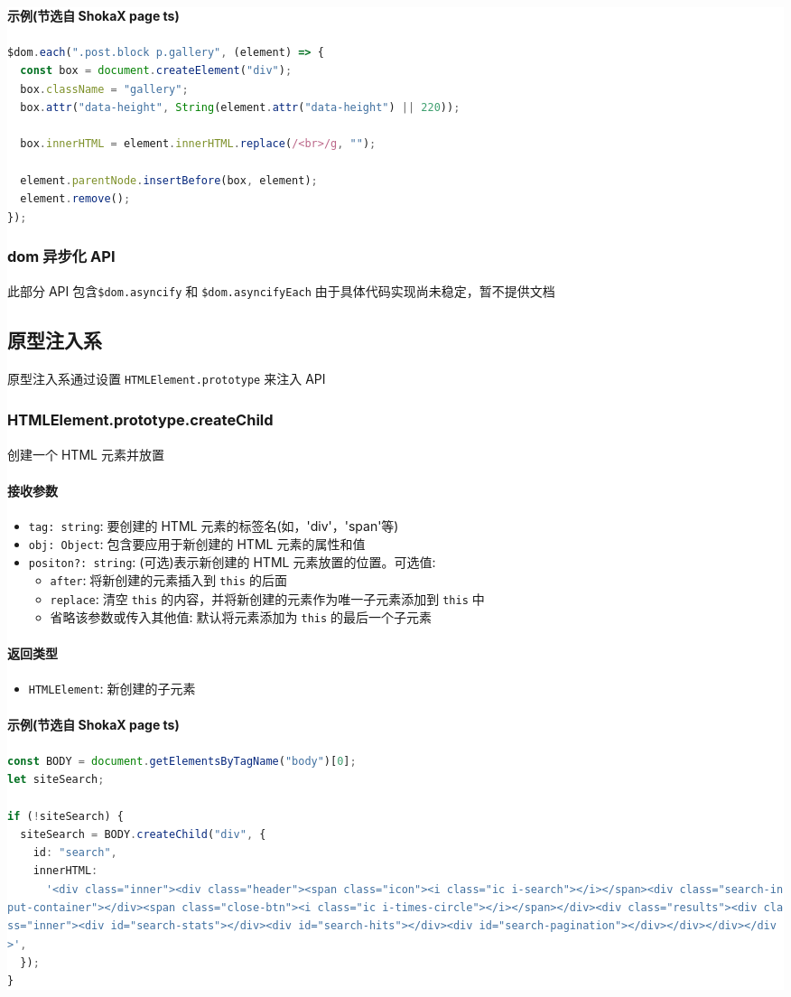 #### 示例(节选自 ShokaX page ts)

```typescript
$dom.each(".post.block p.gallery", (element) => {
  const box = document.createElement("div");
  box.className = "gallery";
  box.attr("data-height", String(element.attr("data-height") || 220));

  box.innerHTML = element.innerHTML.replace(/<br>/g, "");

  element.parentNode.insertBefore(box, element);
  element.remove();
});
```

### dom 异步化 API

此部分 API 包含`$dom.asyncify`<Badge type="tip" text="实验性" vertical="middle" /> 和 `$dom.asyncifyEach`<Badge type="tip" text="实验性" vertical="middle" />
由于具体代码实现尚未稳定，暂不提供文档

## 原型注入系

原型注入系通过设置 `HTMLElement.prototype` 来注入 API

### HTMLElement.prototype.createChild

创建一个 HTML 元素并放置

#### 接收参数

- `tag: string`: 要创建的 HTML 元素的标签名(如，'div'，'span'等)
- `obj: Object`: 包含要应用于新创建的 HTML 元素的属性和值
- `positon?: string`: (可选)表示新创建的 HTML 元素放置的位置。可选值:
  - `after`: 将新创建的元素插入到 `this` 的后面
  - `replace`: 清空 `this` 的内容，并将新创建的元素作为唯一子元素添加到 `this` 中
  - 省略该参数或传入其他值: 默认将元素添加为 `this` 的最后一个子元素

#### 返回类型

- `HTMLElement`: 新创建的子元素

#### 示例(节选自 ShokaX page ts)

```typescript
const BODY = document.getElementsByTagName("body")[0];
let siteSearch;

if (!siteSearch) {
  siteSearch = BODY.createChild("div", {
    id: "search",
    innerHTML:
      '<div class="inner"><div class="header"><span class="icon"><i class="ic i-search"></i></span><div class="search-input-container"></div><span class="close-btn"><i class="ic i-times-circle"></i></span></div><div class="results"><div class="inner"><div id="search-stats"></div><div id="search-hits"></div><div id="search-pagination"></div></div></div></div>',
  });
}
```
